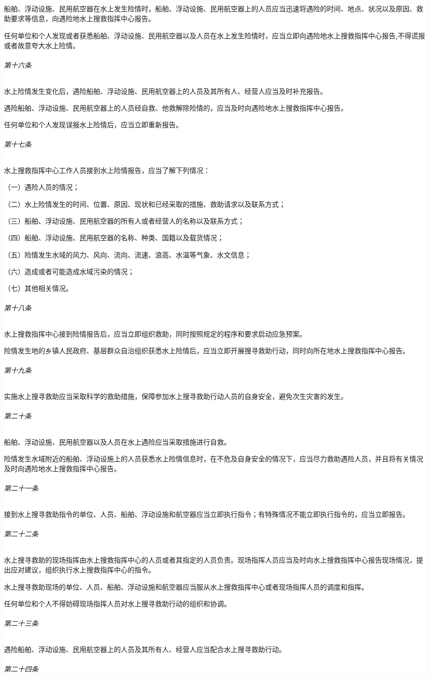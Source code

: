 船舶、浮动设施、民用航空器在水上发生险情时，船舶、浮动设施、民用航空器上的人员应当迅速将遇险的时间、地点、状况以及原因、救助要求等信息，向遇险地水上搜救指挥中心报告。

任何单位和个人发现或者获悉船舶、浮动设施、民用航空器以及人员在水上发生险情时，应当立即向遇险地水上搜救指挥中心报告,不得谎报或者故意夸大水上险情。

###### 第十六条

水上险情发生变化后，遇险船舶、浮动设施、民用航空器上的人员及其所有人、经营人应当及时补充报告。

遇险船舶、浮动设施、民用航空器上的人员经自救、他救解除险情的，应当及时向遇险地水上搜救指挥中心报告。

任何单位和个人发现误报水上险情后，应当立即重新报告。

###### 第十七条

水上搜救指挥中心工作人员接到水上险情报告，应当了解下列情况：

（一）遇险人员的情况；

（二）水上险情发生的时间、位置、原因、现状和已经采取的措施、救助请求以及联系方式；

（三）船舶、浮动设施、民用航空器的所有人或者经营人的名称以及联系方式；

（四）船舶、浮动设施、民用航空器的名称、种类、国籍以及载货情况；

（五）险情发生水域的风力、风向、流向、流速、浪高、水温等气象、水文信息；

（六）造成或者可能造成水域污染的情况；

（七）其他相关情况。

###### 第十八条

水上搜救指挥中心接到险情报告后，应当立即组织救助，同时按照规定的程序和要求启动应急预案。

险情发生地的乡镇人民政府、基层群众自治组织获悉水上险情后，应当立即开展搜寻救助行动，同时向所在地水上搜救指挥中心报告。

###### 第十九条

实施水上搜寻救助应当采取科学的救助措施，保障参加水上搜寻救助行动人员的自身安全，避免次生灾害的发生。

###### 第二十条

船舶、浮动设施、民用航空器以及人员在水上遇险应当采取措施进行自救。

险情发生水域附近的船舶、浮动设施上的人员获悉水上险情信息时，在不危及自身安全的情况下，应当尽力救助遇险人员，并且将有关情况及时向遇险地水上搜救指挥中心报告。

###### 第二十一条

接到水上搜寻救助指令的单位、人员、船舶、浮动设施和航空器应当立即执行指令；有特殊情况不能立即执行指令的，应当立即报告。

###### 第二十二条

水上搜寻救助的现场指挥由水上搜救指挥中心的人员或者其指定的人员负责。现场指挥人员应当及时向水上搜救指挥中心报告现场情况，提出应对建议，组织执行水上搜救指挥中心的指令。

水上搜寻救助现场的单位、人员、船舶、浮动设施和航空器应当服从水上搜救指挥中心或者现场指挥人员的调度和指挥。

任何单位和个人不得妨碍现场指挥人员对水上搜寻救助行动的组织和协调。

###### 第二十三条

遇险船舶、浮动设施、民用航空器上的人员及其所有人、经营人应当配合水上搜寻救助行动。

###### 第二十四条
